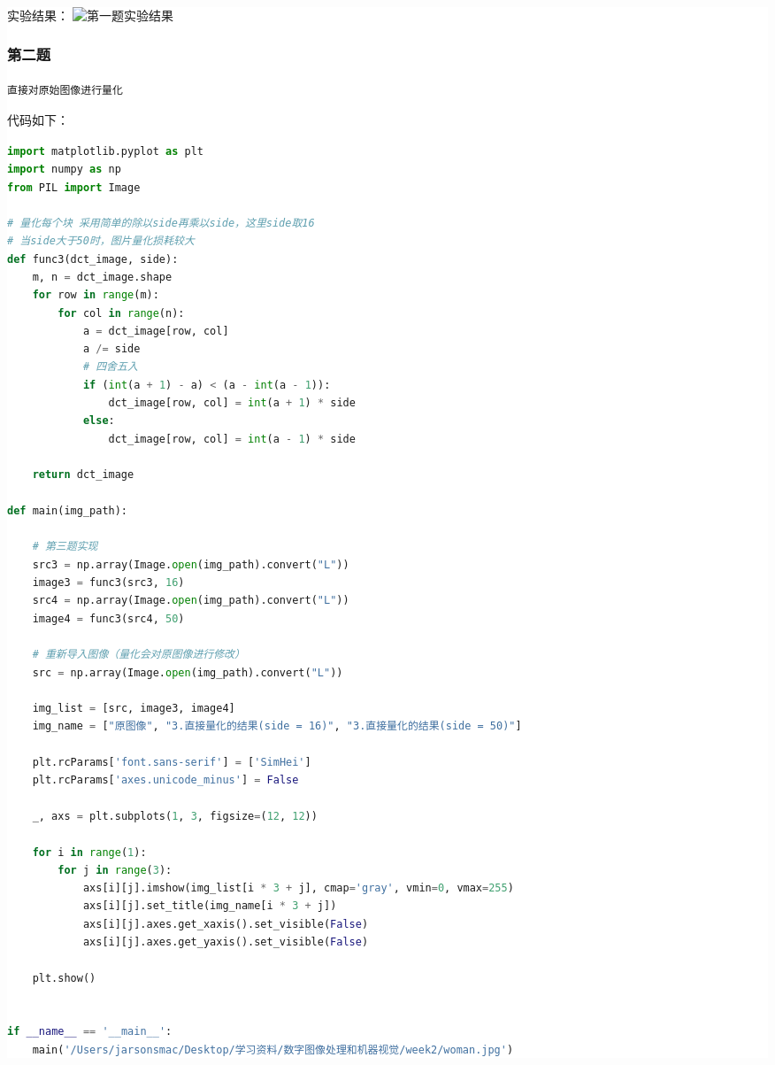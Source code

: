 实验结果：
![第一题实验结果](https://blog-1311257248.cos.ap-nanjing.myqcloud.com/imgs/1.jpg)


### 第二题

```
直接对原始图像进行量化
```

代码如下：
```python
import matplotlib.pyplot as plt
import numpy as np
from PIL import Image

# 量化每个块 采用简单的除以side再乘以side，这里side取16
# 当side大于50时，图片量化损耗较大
def func3(dct_image, side):
    m, n = dct_image.shape
    for row in range(m):
        for col in range(n):
            a = dct_image[row, col]
            a /= side
            # 四舍五入
            if (int(a + 1) - a) < (a - int(a - 1)):
                dct_image[row, col] = int(a + 1) * side
            else:
                dct_image[row, col] = int(a - 1) * side

    return dct_image

def main(img_path):

    # 第三题实现
    src3 = np.array(Image.open(img_path).convert("L"))
    image3 = func3(src3, 16)
    src4 = np.array(Image.open(img_path).convert("L"))
    image4 = func3(src4, 50)

    # 重新导入图像（量化会对原图像进行修改）
    src = np.array(Image.open(img_path).convert("L"))

    img_list = [src, image3, image4]
    img_name = ["原图像", "3.直接量化的结果(side = 16)", "3.直接量化的结果(side = 50)"]

    plt.rcParams['font.sans-serif'] = ['SimHei']
    plt.rcParams['axes.unicode_minus'] = False

    _, axs = plt.subplots(1, 3, figsize=(12, 12))

    for i in range(1):
        for j in range(3):
            axs[i][j].imshow(img_list[i * 3 + j], cmap='gray', vmin=0, vmax=255)
            axs[i][j].set_title(img_name[i * 3 + j])
            axs[i][j].axes.get_xaxis().set_visible(False)
            axs[i][j].axes.get_yaxis().set_visible(False)

    plt.show()


if __name__ == '__main__':
    main('/Users/jarsonsmac/Desktop/学习资料/数字图像处理和机器视觉/week2/woman.jpg')
```
